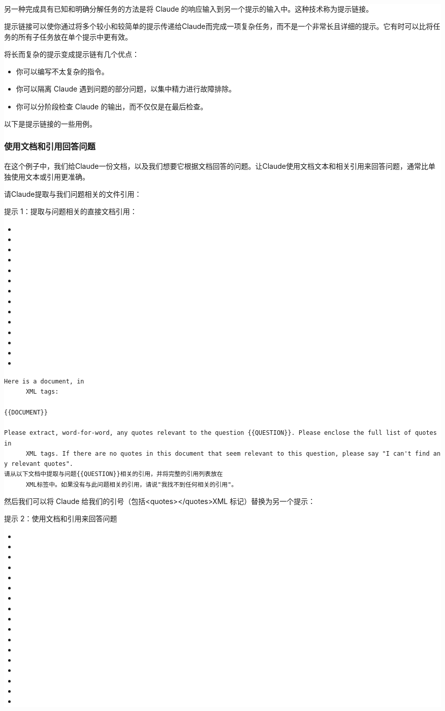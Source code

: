 另一种完成具有已知和明确分解任务的方法是将 Claude 的响应输入到另一个提示的输入中。这种技术称为提示链接。

提示链接可以使你通过将多个较小和较简单的提示传递给Claude而完成一项复杂任务，而不是一个非常长且详细的提示。它有时可以比将任务的所有子任务放在单个提示中更有效。

将长而复杂的提示变成提示链有几个优点：

* 你可以编写不太复杂的指令。

* 你可以隔离 Claude 遇到问题的部分问题，以集中精力进行故障排除。

* 你可以分阶段检查 Claude 的输出，而不仅仅是在最后检查。

以下是提示链接的一些用例。

### 使用文档和引用回答问题

在这个例子中，我们给Claude一份文档，以及我们想要它根据文档回答的问题。让Claude使用文档文本和相关引用来回答问题，通常比单独使用文本或引用更准确。

请Claude提取与我们问题相关的文件引用：

提示 1：提取与问题相关的直接文档引用：

* 
* 
* 
* 
* 
* 
* 
* 
* 
* 
* 
* 
* 
* 

    Here is a document, in
          XML tags:

    {{DOCUMENT}}

    Please extract, word-for-word, any quotes relevant to the question {{QUESTION}}. Please enclose the full list of quotes in
          XML tags. If there are no quotes in this document that seem relevant to this question, please say "I can't find any relevant quotes".
    请从以下文档中提取与问题{{QUESTION}}相关的引用，并将完整的引用列表放在
          XML标签中。如果没有与此问题相关的引用，请说"我找不到任何相关的引用"。


然后我们可以将 Claude 给我们的引号（包括\<quotes\>\</quotes\>XML 标记）替换为另一个提示：

提示 2：使用文档和引用来回答问题

* 
* 
* 
* 
* 
* 
* 
* 
* 
* 
* 
* 
* 
* 
* 
* 
* 